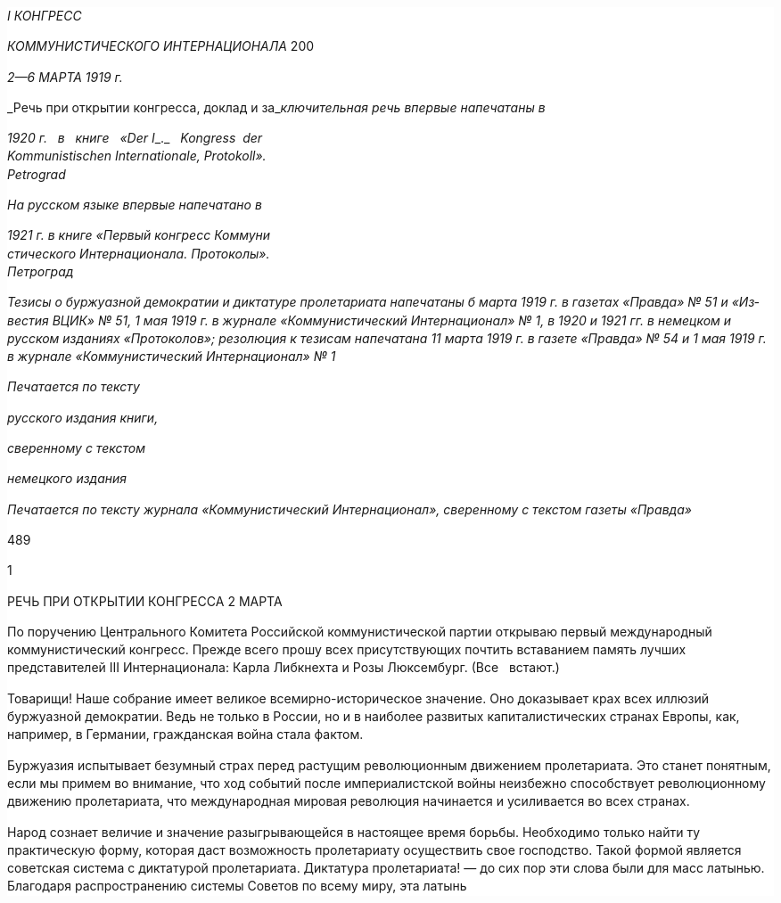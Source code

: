 _I_ _КОНГРЕСС_

_КОММУНИСТИЧЕСКОГО_ _ИНТЕРНАЦИОНАЛА_ 200

_2—6 МАРТА 1919 г._

  

_Речь при открытии конгресса, доклад и за­__ключительная речь впервые напечатаны в_

_1920 г.   в   книге_   _«Der_ _I__._   _Kongress_  _der  
Kommunistischen Internationale, Protokoll».  
Petrograd_

_На русском языке впервые напечатано в_

_1921 г. в книге «Первый конгресс Коммуни­  
стического Интернационала. Протоколы».  
Петроград_

_Тезисы о буржуазной демократии и дик­татуре пролетариата напечатаны б мар­та 1919 г. в газетах «Правда» № 51 и «Из­вестия ВЦИК» № 51, 1 мая 1919 г. в жур­нале «Коммунистический Интернационал» № 1, в 1920 и 1921 гг. в немецком и русском изданиях «Протоколов»; резолюция к тези­сам напечатана 11 марта 1919 г. в газете «Правда» № 54 и 1 мая 1919 г. в журнале «Коммунистический Интернационал» № 1_

  

_Печатается по тексту_

_русского издания книги,_

_сверенному с текстом_

_немецкого издания_

_Печатается по тексту журнала «Коммунистический Интернационал», сверенному с текстом газеты «Правда»_

  

489

1

РЕЧЬ ПРИ ОТКРЫТИИ КОНГРЕССА 2 МАРТА

По поручению Центрального Комитета Российской коммунистической партии от­крываю первый международный коммунистический конгресс. Прежде всего прошу всех присутствующих почтить вставанием память лучших представителей III Интерна­ционала: Карла Либкнехта и Розы Люксембург. (Все   встают.)

Товарищи! Наше собрание имеет великое всемирно-историческое значение. Оно до­казывает крах всех иллюзий буржуазной демократии. Ведь не только в России, но и в наиболее развитых капиталистических странах Европы, как, например, в Германии, гражданская война стала фактом.

Буржуазия испытывает безумный страх перед растущим революционным движением пролетариата. Это станет понятным, если мы примем во внимание, что ход событий по­сле империалистской войны неизбежно способствует революционному движению про­летариата, что международная мировая революция начинается и усиливается во всех странах.

Народ сознает величие и значение разыгрывающейся в настоящее время борьбы. Не­обходимо только найти ту практическую форму, которая даст возможность пролета­риату осуществить свое господство. Такой формой является советская система с дикта­турой пролетариата. Диктатура пролетариата! — до сих пор эти слова были для масс латынью. Благодаря распространению системы Советов по всему миру, эта латынь
